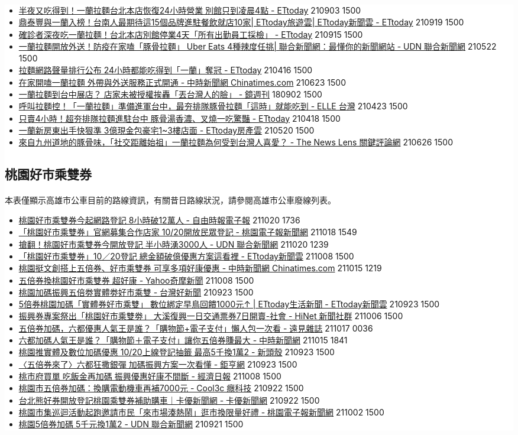 - [半夜又吃得到！一蘭拉麵台北本店恢復24小時營業 別館只到凌晨4點 - ETtoday](https://travel.ettoday.net/article/2071232.htm "半夜又吃得到！一蘭拉麵台北本店恢復24小時營業 別館只到凌晨4點 - ETtoday") 210903 1500
- [鼎泰豐與一蘭入榜！台南人最期待這15個品牌進駐餐飲就店10家| ETtoday旅遊雲| ETtoday新聞雲 - ETtoday](https://travel.ettoday.net/article/2082062.htm "鼎泰豐與一蘭入榜！台南人最期待這15個品牌進駐餐飲就店10家| ETtoday旅遊雲| ETtoday新聞雲 - ETtoday") 210919 1500
- [確診者深夜吃一蘭拉麵！台北本店別館停業4天「所有出勤員工採檢」 - ETtoday](https://travel.ettoday.net/article/2080242.htm "確診者深夜吃一蘭拉麵！台北本店別館停業4天「所有出勤員工採檢」 - ETtoday") 210915 1500
- [一蘭拉麵開放外送！防疫在家嗑「豚骨拉麵」 Uber Eats 4種辣度任挑| 聯合新聞網：最懂你的新聞網站 - UDN 聯合新聞網](https://udn.com/news/story/7193/5477576 "一蘭拉麵開放外送！防疫在家嗑「豚骨拉麵」 Uber Eats 4種辣度任挑| 聯合新聞網：最懂你的新聞網站 - UDN 聯合新聞網") 210522 1500
- [拉麵網路聲量排行公布 24小時都能吃得到「一蘭」奪冠 - ETtoday](https://travel.ettoday.net/article/1962002.htm "拉麵網路聲量排行公布 24小時都能吃得到「一蘭」奪冠 - ETtoday") 210416 1500
- [在家開嗑一蘭拉麵 外帶與外送服務正式開通 - 中時新聞網 Chinatimes.com](https://www.chinatimes.com/realtimenews/20210623001307-260405 "在家開嗑一蘭拉麵 外帶與外送服務正式開通 - 中時新聞網 Chinatimes.com") 210623 1500
- [一蘭拉麵到台中展店？ 店家未被授權挨轟「丟台灣人的臉」 - 鏡週刊](https://www.mirrormedia.mg/story/20180903edi001/ "一蘭拉麵到台中展店？ 店家未被授權挨轟「丟台灣人的臉」 - 鏡週刊") 180902 1500
- [呼叫拉麵控！「一蘭拉麵」準備進軍台中，最夯排隊豚骨拉麵「這時」就能吃到 - ELLE 台灣](https://www.elle.com/tw/life/foodie/g20118842/ramen-yilan-taipei/ "呼叫拉麵控！「一蘭拉麵」準備進軍台中，最夯排隊豚骨拉麵「這時」就能吃到 - ELLE 台灣") 210423 1500
- [只賣4小時！超夯排隊拉麵進駐台中 豚骨湯香濃、叉燒一吃驚豔 - ETtoday](https://travel.ettoday.net/article/1957799.htm "只賣4小時！超夯排隊拉麵進駐台中 豚骨湯香濃、叉燒一吃驚豔 - ETtoday") 210418 1500
- [一蘭新房東出手快狠準 3億現金包豪宅1~3樓店面 - ETtoday房產雲](https://house.ettoday.net/news/1986486 "一蘭新房東出手快狠準 3億現金包豪宅1~3樓店面 - ETtoday房產雲") 210520 1500
- [來自九州道地的豚骨味，「社交距離始祖」一蘭拉麵為何受到台灣人喜愛？ - The News Lens 關鍵評論網](https://www.thenewslens.com/article/152707 "來自九州道地的豚骨味，「社交距離始祖」一蘭拉麵為何受到台灣人喜愛？ - The News Lens 關鍵評論網") 210626 1500

## 桃園好市乘雙券

本表僅顯示高雄市公車目前的路線資訊，有關昔日路線狀況，請參閱高雄市公車廢線列表。
- [桃園好市乘雙券今起網路登記 8小時破12萬人 - 自由時報電子報](https://news.ltn.com.tw/news/life/breakingnews/3710362 "桃園好市乘雙券今起網路登記 8小時破12萬人 - 自由時報電子報") 211020 1736
- [「桃園好市乘雙券」官網募集合作店家 10/20開放民眾登記 - 桃園電子報新聞網](https://tyenews.com/2021/10/150283/ "「桃園好市乘雙券」官網募集合作店家 10/20開放民眾登記 - 桃園電子報新聞網") 211018 1549
- [搶翻！桃園好市乘雙券今開放登記 半小時湧3000人 - UDN 聯合新聞網](https://udn.com/news/amp/story/120974/5830051 "搶翻！桃園好市乘雙券今開放登記 半小時湧3000人 - UDN 聯合新聞網") 211020 1239
- [「桃園好市乘雙券」10／20登記 總金額破億優惠方案這看裡 - ETtoday新聞雲](https://www.ettoday.net/news/20211008/2097274.htm "「桃園好市乘雙券」10／20登記 總金額破億優惠方案這看裡 - ETtoday新聞雲") 211008 1500
- [桃園挺文創搭上五倍券、好市乘雙券 可享多項好康優惠 - 中時新聞網 Chinatimes.com](https://www.chinatimes.com/realtimenews/20211015002242-260405 "桃園挺文創搭上五倍券、好市乘雙券 可享多項好康優惠 - 中時新聞網 Chinatimes.com") 211015 1219
- [五倍券換桃園好市乘雙券 超好康 - Yahoo奇摩新聞](https://tw.news.yahoo.com/%E4%BA%94%E5%80%8D%E5%88%B8%E6%8F%9B%E6%A1%83%E5%9C%92%E5%A5%BD%E5%B8%82%E4%B9%98%E9%9B%99%E5%88%B8-%E8%B6%85%E5%A5%BD%E5%BA%B7-140721972.html "五倍券換桃園好市乘雙券 超好康 - Yahoo奇摩新聞") 211008 1500
- [桃園加碼振興五倍劵實體劵好市乘雙 - 台灣好新聞](http://www.taiwanhot.net/?p=968914 "桃園加碼振興五倍劵實體劵好市乘雙 - 台灣好新聞") 210923 1500
- [5倍券桃園加碼「實體券好市乘雙」 數位綁定早鳥回饋1000元↑ | ETtoday生活新聞 - ETtoday新聞雲](https://www.ettoday.net/news/20210923/2085981.htm "5倍券桃園加碼「實體券好市乘雙」 數位綁定早鳥回饋1000元↑ | ETtoday生活新聞 - ETtoday新聞雲") 210923 1500
- [振興券專案祭出「桃園好市乘雙劵」 大溪復興一日交通票券7日開賣-社會 - HiNet 新聞社群](https://times.hinet.net/news/23539059 "振興券專案祭出「桃園好市乘雙劵」 大溪復興一日交通票券7日開賣-社會 - HiNet 新聞社群") 211006 1500
- [五倍券加碼，六都優惠人氣王是誰？「購物節+電子支付」懶人包一次看 - 遠見雜誌](https://www.gvm.com.tw/article/83292 "五倍券加碼，六都優惠人氣王是誰？「購物節+電子支付」懶人包一次看 - 遠見雜誌") 211017 0036
- [六都加碼人氣王是誰？「購物節＋電子支付」讓你五倍券賺最大 - 中時新聞網](https://wantrich.chinatimes.com/news/20211015S508214 "六都加碼人氣王是誰？「購物節＋電子支付」讓你五倍券賺最大 - 中時新聞網") 211015 1841
- [桃園推實體及數位加碼優惠 10/20上線登記抽籤 最高5千換1萬2 - 新頭殼](https://newtalk.tw/news/view/2021-09-23/640786 "桃園推實體及數位加碼優惠 10/20上線登記抽籤 最高5千換1萬2 - 新頭殼") 210923 1500
- [〈五倍券來了〉六都狂撒銀彈 加碼振興方案一次看懂 - 鉅亨網](https://m.cnyes.com/news/id/4728771 "〈五倍券來了〉六都狂撒銀彈 加碼振興方案一次看懂 - 鉅亨網") 210923 1500
- [桃市府買單 吃飯金再加碼 振興優惠好康不間斷 - 經濟日報](https://money.udn.com/money/story/5635/5803767 "桃市府買單 吃飯金再加碼 振興優惠好康不間斷 - 經濟日報") 211008 1500
- [桃園市五倍券加碼：換購電動機車再補7000元 - Cool3c 癮科技](https://www.cool3c.com/article/165903 "桃園市五倍券加碼：換購電動機車再補7000元 - Cool3c 癮科技") 210922 1500
- [台北熊好券開放登記桃園乘雙券補助購車｜卡優新聞網 - 卡優新聞網](https://www.cardu.com.tw/news/detail.php?44337 "台北熊好券開放登記桃園乘雙券補助購車｜卡優新聞網 - 卡優新聞網") 210922 1500
- [桃園市集巡迴活動起跑邀請市民「來市場湊熱鬧」逛市換限量好禮 - 桃園電子報新聞網](https://tyenews.com/2021/10/147430/ "桃園市集巡迴活動起跑邀請市民「來市場湊熱鬧」逛市換限量好禮 - 桃園電子報新聞網") 211002 1500
- [桃園5倍券加碼 5千元換1萬2 - UDN 聯合新聞網](https://udn.com/news/story/120974/5759843 "桃園5倍券加碼 5千元換1萬2 - UDN 聯合新聞網") 210921 1500